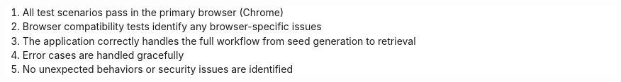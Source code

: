 1. All test scenarios pass in the primary browser (Chrome)
2. Browser compatibility tests identify any browser-specific issues
3. The application correctly handles the full workflow from seed generation to retrieval
4. Error cases are handled gracefully
5. No unexpected behaviors or security issues are identified 